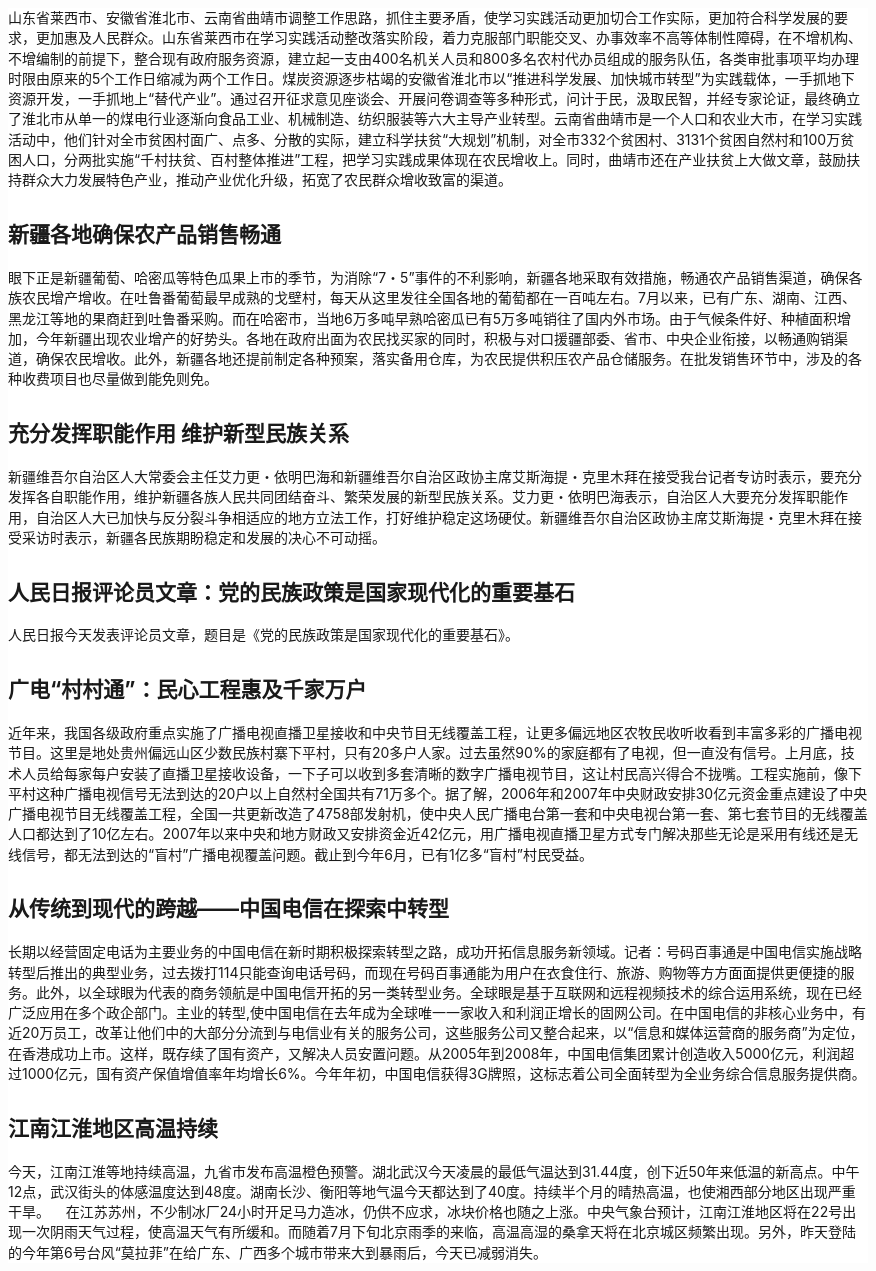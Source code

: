
山东省莱西市、安徽省淮北市、云南省曲靖市调整工作思路，抓住主要矛盾，使学习实践活动更加切合工作实际，更加符合科学发展的要求，更加惠及人民群众。山东省莱西市在学习实践活动整改落实阶段，着力克服部门职能交叉、办事效率不高等体制性障碍，在不增机构、不增编制的前提下，整合现有政府服务资源，建立起一支由400名机关人员和800多名农村代办员组成的服务队伍，各类审批事项平均办理时限由原来的5个工作日缩减为两个工作日。煤炭资源逐步枯竭的安徽省淮北市以“推进科学发展、加快城市转型”为实践载体，一手抓地下资源开发，一手抓地上“替代产业”。通过召开征求意见座谈会、开展问卷调查等多种形式，问计于民，汲取民智，并经专家论证，最终确立了淮北市从单一的煤电行业逐渐向食品工业、机械制造、纺织服装等六大主导产业转型。云南省曲靖市是一个人口和农业大市，在学习实践活动中，他们针对全市贫困村面广、点多、分散的实际，建立科学扶贫“大规划”机制，对全市332个贫困村、3131个贫困自然村和100万贫困人口，分两批实施“千村扶贫、百村整体推进”工程，把学习实践成果体现在农民增收上。同时，曲靖市还在产业扶贫上大做文章，鼓励扶持群众大力发展特色产业，推动产业优化升级，拓宽了农民群众增收致富的渠道。


## 新疆各地确保农产品销售畅通


眼下正是新疆葡萄、哈密瓜等特色瓜果上市的季节，为消除“7・5”事件的不利影响，新疆各地采取有效措施，畅通农产品销售渠道，确保各族农民增产增收。在吐鲁番葡萄最早成熟的戈壁村，每天从这里发往全国各地的葡萄都在一百吨左右。7月以来，已有广东、湖南、江西、黑龙江等地的果商赶到吐鲁番采购。而在哈密市，当地6万多吨早熟哈密瓜已有5万多吨销往了国内外市场。由于气候条件好、种植面积增加，今年新疆出现农业增产的好势头。各地在政府出面为农民找买家的同时，积极与对口援疆部委、省市、中央企业衔接，以畅通购销渠道，确保农民增收。此外，新疆各地还提前制定各种预案，落实备用仓库，为农民提供积压农产品仓储服务。在批发销售环节中，涉及的各种收费项目也尽量做到能免则免。


## 充分发挥职能作用 维护新型民族关系


新疆维吾尔自治区人大常委会主任艾力更・依明巴海和新疆维吾尔自治区政协主席艾斯海提・克里木拜在接受我台记者专访时表示，要充分发挥各自职能作用，维护新疆各族人民共同团结奋斗、繁荣发展的新型民族关系。艾力更・依明巴海表示，自治区人大要充分发挥职能作用，自治区人大已加快与反分裂斗争相适应的地方立法工作，打好维护稳定这场硬仗。新疆维吾尔自治区政协主席艾斯海提・克里木拜在接受采访时表示，新疆各民族期盼稳定和发展的决心不可动摇。


## 人民日报评论员文章：党的民族政策是国家现代化的重要基石


人民日报今天发表评论员文章，题目是《党的民族政策是国家现代化的重要基石》。


## 广电“村村通”：民心工程惠及千家万户


近年来，我国各级政府重点实施了广播电视直播卫星接收和中央节目无线覆盖工程，让更多偏远地区农牧民收听收看到丰富多彩的广播电视节目。这里是地处贵州偏远山区少数民族村寨下平村，只有20多户人家。过去虽然90%的家庭都有了电视，但一直没有信号。上月底，技术人员给每家每户安装了直播卫星接收设备，一下子可以收到多套清晰的数字广播电视节目，这让村民高兴得合不拢嘴。工程实施前，像下平村这种广播电视信号无法到达的20户以上自然村全国共有71万多个。据了解，2006年和2007年中央财政安排30亿元资金重点建设了中央广播电视节目无线覆盖工程，全国一共更新改造了4758部发射机，使中央人民广播电台第一套和中央电视台第一套、第七套节目的无线覆盖人口都达到了10亿左右。2007年以来中央和地方财政又安排资金近42亿元，用广播电视直播卫星方式专门解决那些无论是采用有线还是无线信号，都无法到达的“盲村”广播电视覆盖问题。截止到今年6月，已有1亿多“盲村”村民受益。


## 从传统到现代的跨越——中国电信在探索中转型


长期以经营固定电话为主要业务的中国电信在新时期积极探索转型之路，成功开拓信息服务新领域。记者：号码百事通是中国电信实施战略转型后推出的典型业务，过去拨打114只能查询电话号码，而现在号码百事通能为用户在衣食住行、旅游、购物等方方面面提供更便捷的服务。此外，以全球眼为代表的商务领航是中国电信开拓的另一类转型业务。全球眼是基于互联网和远程视频技术的综合运用系统，现在已经广泛应用在多个政企部门。主业的转型,使中国电信在去年成为全球唯一一家收入和利润正增长的固网公司。在中国电信的非核心业务中，有近20万员工，改革让他们中的大部分分流到与电信业有关的服务公司，这些服务公司又整合起来，以“信息和媒体运营商的服务商”为定位，在香港成功上市。这样，既存续了国有资产，又解决人员安置问题。从2005年到2008年，中国电信集团累计创造收入5000亿元，利润超过1000亿元，国有资产保值增值率年均增长6%。今年年初，中国电信获得3G牌照，这标志着公司全面转型为全业务综合信息服务提供商。


## 江南江淮地区高温持续


今天，江南江淮等地持续高温，九省市发布高温橙色预警。湖北武汉今天凌晨的最低气温达到31.44度，创下近50年来低温的新高点。中午12点，武汉街头的体感温度达到48度。湖南长沙、衡阳等地气温今天都达到了40度。持续半个月的晴热高温，也使湘西部分地区出现严重干旱。    在江苏苏州，不少制冰厂24小时开足马力造冰，仍供不应求，冰块价格也随之上涨。中央气象台预计，江南江淮地区将在22号出现一次阴雨天气过程，使高温天气有所缓和。而随着7月下旬北京雨季的来临，高温高湿的桑拿天将在北京城区频繁出现。另外，昨天登陆的今年第6号台风“莫拉菲”在给广东、广西多个城市带来大到暴雨后，今天已减弱消失。
